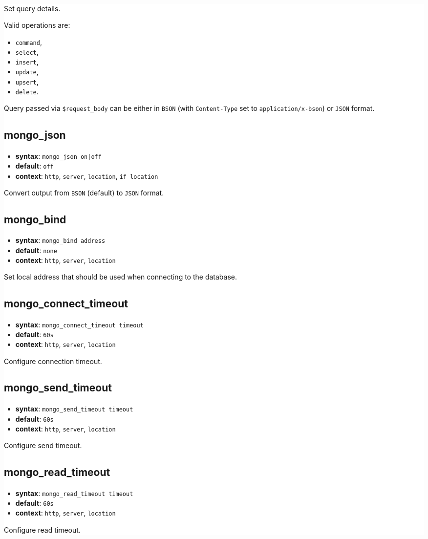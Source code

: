 Set query details.

Valid operations are:

- `command`,
- `select`,
- `insert`,
- `update`,
- `upsert`,
- `delete`.

Query passed via `$request_body` can be either in `BSON` (with `Content-Type`
set to `application/x-bson`) or `JSON` format.


mongo_json
----------
* **syntax**: `mongo_json on|off`
* **default**: `off`
* **context**: `http`, `server`, `location`, `if location`

Convert output from `BSON` (default) to `JSON` format.


mongo_bind
----------
* **syntax**: `mongo_bind address`
* **default**: `none`
* **context**: `http`, `server`, `location`

Set local address that should be used when connecting to the database.


mongo_connect_timeout
---------------------
* **syntax**: `mongo_connect_timeout timeout`
* **default**: `60s`
* **context**: `http`, `server`, `location`

Configure connection timeout.


mongo_send_timeout
------------------
* **syntax**: `mongo_send_timeout timeout`
* **default**: `60s`
* **context**: `http`, `server`, `location`

Configure send timeout.


mongo_read_timeout
------------------
* **syntax**: `mongo_read_timeout timeout`
* **default**: `60s`
* **context**: `http`, `server`, `location`

Configure read timeout.
